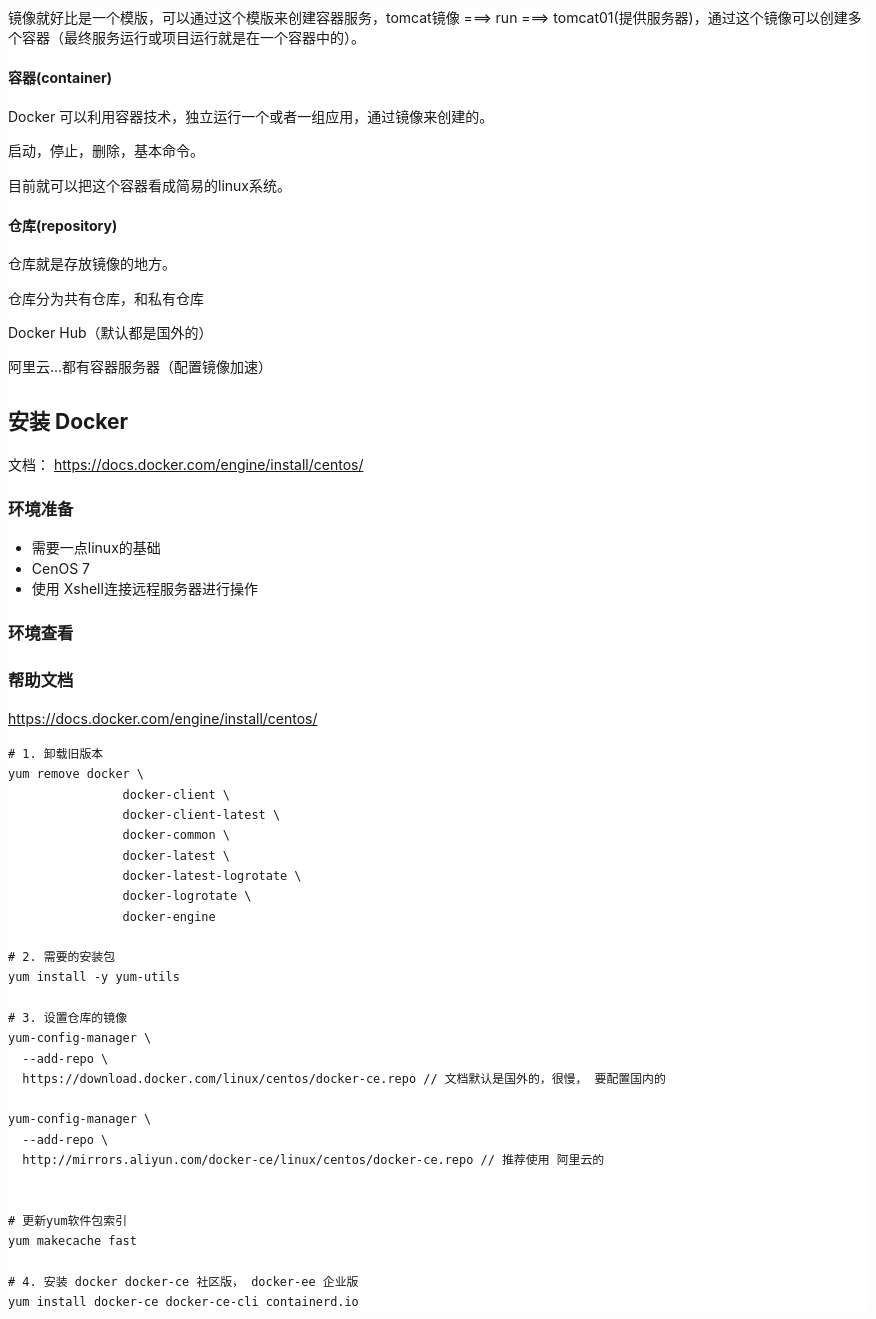 镜像就好比是一个模版，可以通过这个模版来创建容器服务，tomcat镜像 ===> run ===> tomcat01(提供服务器)，通过这个镜像可以创建多个容器（最终服务运行或项目运行就是在一个容器中的）。

#### 容器(container)

Docker 可以利用容器技术，独立运行一个或者一组应用，通过镜像来创建的。

启动，停止，删除，基本命令。

目前就可以把这个容器看成简易的linux系统。

#### 仓库(repository)

仓库就是存放镜像的地方。

仓库分为共有仓库，和私有仓库

Docker Hub（默认都是国外的）

阿里云...都有容器服务器（配置镜像加速）

## 安装 Docker

文档： https://docs.docker.com/engine/install/centos/

### 环境准备

* 需要一点linux的基础
* CenOS 7
* 使用 Xshell连接远程服务器进行操作

### 环境查看

### 帮助文档

https://docs.docker.com/engine/install/centos/

```
# 1. 卸载旧版本
yum remove docker \
                docker-client \
                docker-client-latest \
                docker-common \
                docker-latest \
                docker-latest-logrotate \
                docker-logrotate \
                docker-engine

# 2. 需要的安装包
yum install -y yum-utils

# 3. 设置仓库的镜像
yum-config-manager \
  --add-repo \
  https://download.docker.com/linux/centos/docker-ce.repo // 文档默认是国外的，很慢， 要配置国内的

yum-config-manager \
  --add-repo \
  http://mirrors.aliyun.com/docker-ce/linux/centos/docker-ce.repo // 推荐使用 阿里云的


# 更新yum软件包索引
yum makecache fast

# 4. 安装 docker docker-ce 社区版， docker-ee 企业版
yum install docker-ce docker-ce-cli containerd.io

```